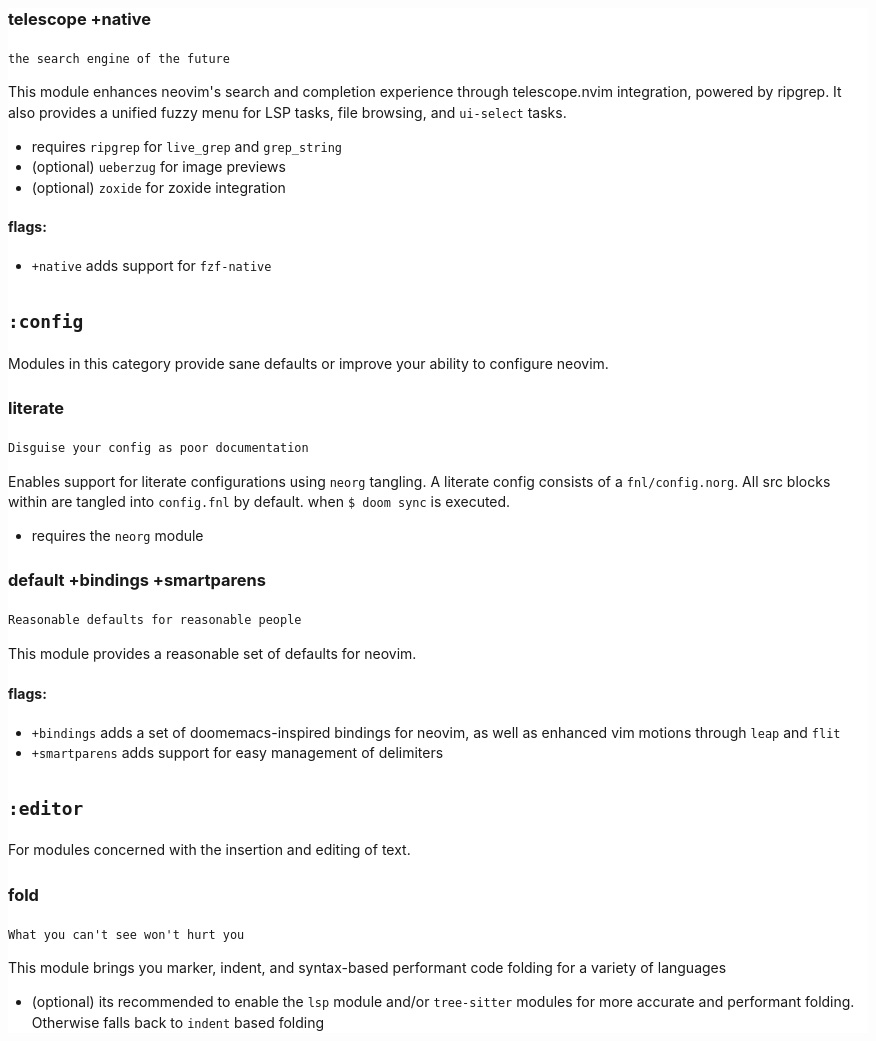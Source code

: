 
### telescope +native

```
the search engine of the future
```
This module enhances neovim's search and completion experience through telescope.nvim integration, powered by ripgrep. It also provides a unified fuzzy menu for LSP tasks, file browsing, and `ui-select` tasks.
- requires `ripgrep` for `live_grep` and `grep_string`
- (optional) `ueberzug` for image previews
- (optional) `zoxide` for zoxide integration

#### flags: 

- `+native` adds support for `fzf-native`


## `:config`

Modules in this category provide sane defaults or improve your ability to configure neovim. 

### literate

```
Disguise your config as poor documentation
```
Enables support for literate configurations using `neorg` tangling. A literate config consists of a `fnl/config.norg`. All src blocks within are tangled into `config.fnl` by default. when `$ doom sync` is executed.
- requires the `neorg` module


### default +bindings +smartparens

```
Reasonable defaults for reasonable people
```
This module provides a reasonable set of defaults for neovim.

#### flags: 

- `+bindings` adds a set of doomemacs-inspired bindings for neovim, as well as enhanced vim motions through `leap` and `flit`
- `+smartparens` adds support for easy management of delimiters


## `:editor`

For modules concerned with the insertion and editing of text.

### fold

```
What you can't see won't hurt you
```
This module brings you marker, indent, and syntax-based performant code folding for a variety of languages
- (optional) its recommended to enable the `lsp` module and/or `tree-sitter` modules for more accurate and performant folding. Otherwise falls back to `indent` based folding
